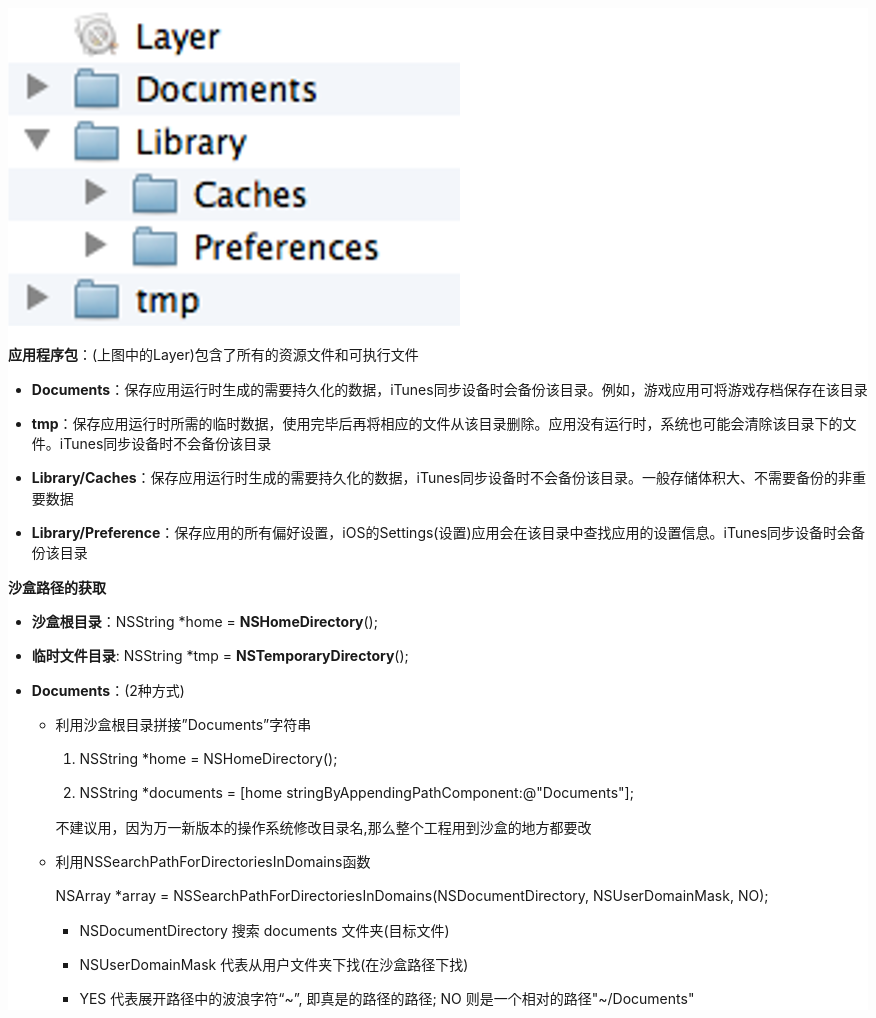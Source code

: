   ![](./6.png)

**应用程序包**：(上图中的Layer)包含了所有的资源文件和可执行文件

- **Documents**：保存应用运行时生成的需要持久化的数据，iTunes同步设备时会备份该目录。例如，游戏应用可将游戏存档保存在该目录

- **tmp**：保存应用运行时所需的临时数据，使用完毕后再将相应的文件从该目录删除。应用没有运行时，系统也可能会清除该目录下的文件。iTunes同步设备时不会备份该目录

- **Library/Caches**：保存应用运行时生成的需要持久化的数据，iTunes同步设备时不会备份该目录。一般存储体积大、不需要备份的非重要数据

- **Library/Preference**：保存应用的所有偏好设置，iOS的Settings(设置)应用会在该目录中查找应用的设置信息。iTunes同步设备时会备份该目录

**沙盒路径的获取**

- **沙盒根目录**：NSString *home = **NSHomeDirectory**();
- **临时文件目录**: NSString *tmp = **NSTemporaryDirectory**();

- **Documents**：(2种方式)
  - 利用沙盒根目录拼接”Documents”字符串
    1. NSString *home = NSHomeDirectory();

    2. NSString *documents = [home stringByAppendingPathComponent:@"Documents"];

    不建议用，因为万一新版本的操作系统修改目录名,那么整个工程用到沙盒的地方都要改

  - 利用NSSearchPathForDirectoriesInDomains函数

    NSArray *array = NSSearchPathForDirectoriesInDomains(NSDocumentDirectory, NSUserDomainMask, NO);

    - NSDocumentDirectory 搜索 documents 文件夹(目标文件)

    - NSUserDomainMask 代表从用户文件夹下找(在沙盒路径下找)

    -  YES 代表展开路径中的波浪字符“~”, 即真是的路径的路径; NO 则是一个相对的路径"~/Documents"

